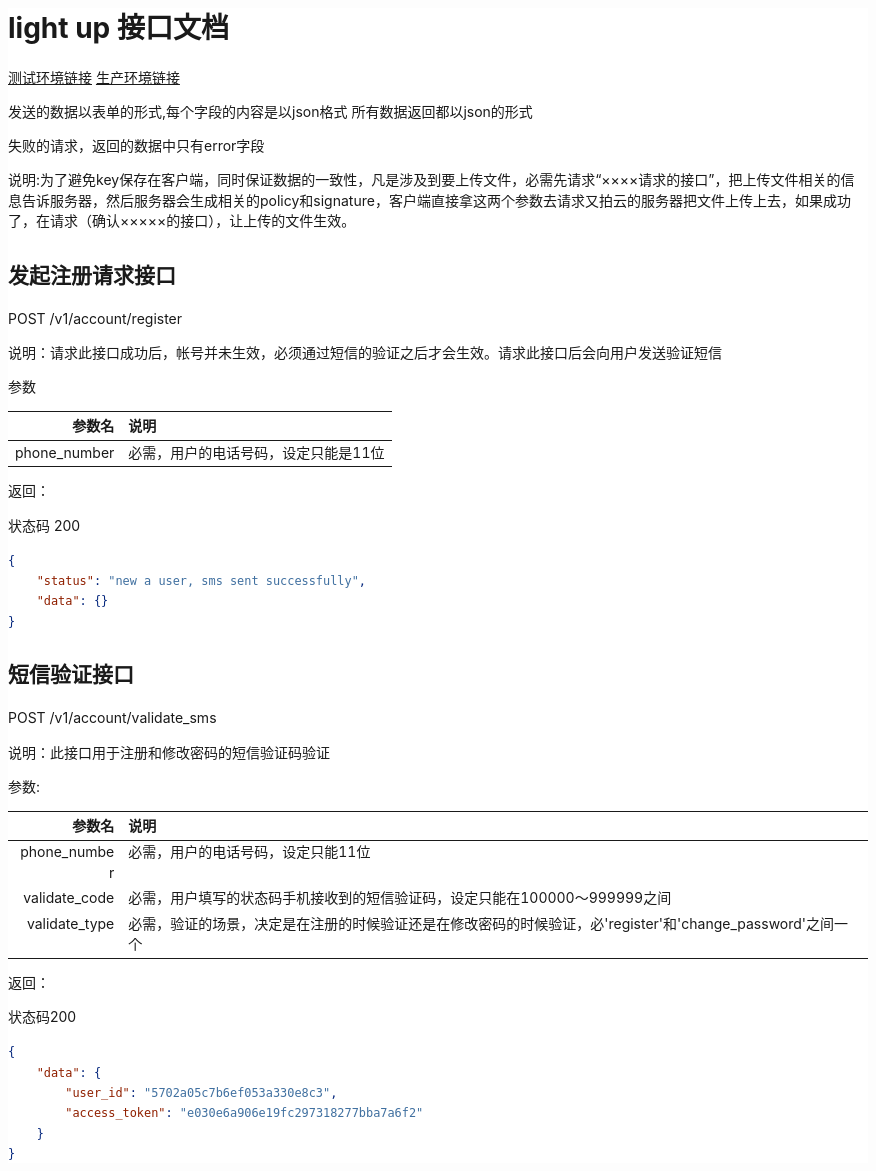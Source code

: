 # light up 接口文档

[测试环境链接](http://devlightup.yishun.co:61336)
[生产环境链接](http://lightup.yishun.co:61336)

发送的数据以表单的形式,每个字段的内容是以json格式
所有数据返回都以json的形式


失败的请求，返回的数据中只有error字段

说明:为了避免key保存在客户端，同时保证数据的一致性，凡是涉及到要上传文件，必需先请求“××××请求的接口”，把上传文件相关的信息告诉服务器，然后服务器会生成相关的policy和signature，客户端直接拿这两个参数去请求又拍云的服务器把文件上传上去，如果成功了，在请求（确认×××××的接口），让上传的文件生效。



## 发起注册请求接口

POST /v1/account/register

说明：请求此接口成功后，帐号并未生效，必须通过短信的验证之后才会生效。请求此接口后会向用户发送验证短信

参数

参数名 | 说明
---:|:---
phone_number | 必需，用户的电话号码，设定只能是11位

返回：

状态码 200
```json
{
    "status": "new a user, sms sent successfully",
    "data": {}
}
```

## 短信验证接口

POST /v1/account/validate_sms

说明：此接口用于注册和修改密码的短信验证码验证

参数:

参数名 | 说明
---:|:---
phone_number|必需，用户的电话号码，设定只能11位
validate_code|必需，用户填写的状态码手机接收到的短信验证码，设定只能在100000～999999之间
validate_type|必需，验证的场景，决定是在注册的时候验证还是在修改密码的时候验证，必'register'和'change_password'之间一个

返回：

状态码200
```json
{
    "data": {
        "user_id": "5702a05c7b6ef053a330e8c3",
        "access_token": "e030e6a906e19fc297318277bba7a6f2"
    }
}
```
